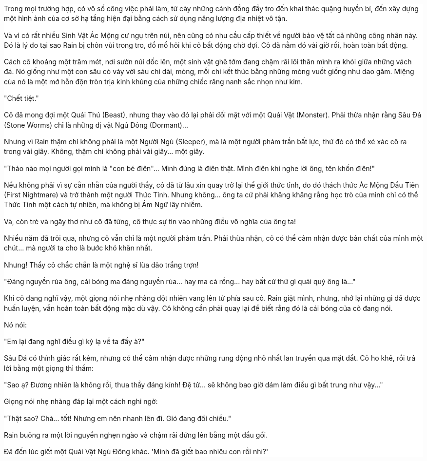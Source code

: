 Trong mọi trường hợp, có vô số công việc phải làm, từ cày những cánh đồng đầy tro đến khai thác quặng huyền bí, đến xây dựng một hình ảnh của cơ sở hạ tầng hiện đại bằng cách sử dụng năng lượng địa nhiệt vô tận.

Và vì có rất nhiều Sinh Vật Ác Mộng cư ngụ trên núi, nên cũng có nhu cầu cấp thiết về người bảo vệ tất cả những công nhân này. Đó là lý do tại sao Rain bị chôn vùi trong tro, đổ mồ hôi khi cô bất động chờ đợi. Cô đã nằm đó vài giờ rồi, hoàn toàn bất động.

Cách cô khoảng một trăm mét, nơi sườn núi dốc lên, một sinh vật ghê tởm đang chậm rãi lôi thân mình ra khỏi giữa những vách đá. Nó giống như một con sâu có vảy với sáu chi dài, mỏng, mỗi chi kết thúc bằng những móng vuốt giống như dao găm. Miệng của nó là một mớ hỗn độn tròn trịa kinh khủng của những chiếc răng nanh sắc nhọn như kim.

"Chết tiệt."

Cô đã mong đợi một Quái Thú (Beast), nhưng thay vào đó lại phải đối mặt với một Quái Vật (Monster). Phải thừa nhận rằng Sâu Đá (Stone Worms) chỉ là những dị vật Ngủ Đông (Dormant)...

Nhưng vì Rain thậm chí không phải là một Người Ngủ (Sleeper), mà là một người phàm trần bất lực, thứ đó có thể xé xác cô ra trong vài giây. Không, thậm chí không phải vài giây... một giây.

"Thảo nào mọi người gọi mình là "con bé điên"... Mình đúng là điên thật. Mình điên khi nghe lời ông, tên khốn điên!"

Nếu không phải vì sự cằn nhằn của người thầy, cô đã từ lâu xin quay trở lại thế giới thức tỉnh, do đó thách thức Ác Mộng Đầu Tiên (First Nightmare) và trở thành một người Thức Tỉnh. Nhưng không... ông ta cứ phải khăng khăng rằng học trò của mình chỉ có thể Thức Tỉnh một cách tự nhiên, mà không bị Ám Ngữ lây nhiễm.

Và, còn trẻ và ngây thơ như cô đã từng, cô thực sự tin vào những điều vô nghĩa của ông ta!

Nhiều năm đã trôi qua, nhưng cô vẫn chỉ là một người phàm trần. Phải thừa nhận, cô có thể cảm nhận được bản chất của mình một chút... mà người ta cho là bước khó khăn nhất.

Nhưng! Thầy cô chắc chắn là một nghệ sĩ lừa đảo trắng trợn!

"Đáng nguyền rủa ông, cái bóng ma đáng nguyền rủa... hay ma cà rồng... hay bất cứ thứ gì quái quỷ ông là..."

Khi cô đang nghĩ vậy, một giọng nói nhẹ nhàng đột nhiên vang lên từ phía sau cô. Rain giật mình, nhưng, nhớ lại những gì đã được huấn luyện, vẫn hoàn toàn bất động mặc dù vậy. Cô không cần phải quay lại để biết rằng đó là cái bóng của cô đang nói.

Nó nói:

"Em lại đang nghĩ điều gì kỳ lạ về ta đấy à?"

Sâu Đá có thính giác rất kém, nhưng có thể cảm nhận được những rung động nhỏ nhất lan truyền qua mặt đất. Cô ho khẽ, rồi trả lời bằng một giọng thì thầm:

"Sao ạ? Đương nhiên là không rồi, thưa thầy đáng kính! Đệ tử... sẽ không bao giờ dám làm điều gì bất trung như vậy..."

Giọng nói nhẹ nhàng đáp lại một cách nghi ngờ:

"Thật sao? Chà... tốt! Nhưng em nên nhanh lên đi. Gió đang đổi chiều."

Rain buông ra một lời nguyền nghẹn ngào và chậm rãi đứng lên bằng một đầu gối.

Đã đến lúc giết một Quái Vật Ngủ Đông khác. 'Mình đã giết bao nhiêu con rồi nhỉ?'
